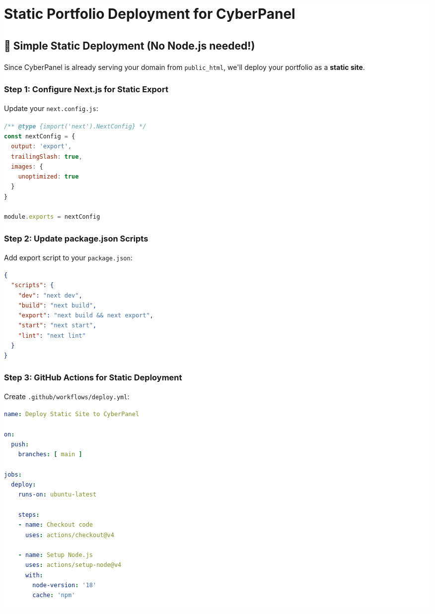 # Static Portfolio Deployment for CyberPanel

## 🌟 Simple Static Deployment (No Node.js needed!)

Since CyberPanel is already serving your domain from `public_html`, we'll deploy your portfolio as a **static site**.

### Step 1: Configure Next.js for Static Export

Update your `next.config.js`:

```javascript
/** @type {import('next').NextConfig} */
const nextConfig = {
  output: 'export',
  trailingSlash: true,
  images: {
    unoptimized: true
  }
}

module.exports = nextConfig
```

### Step 2: Update package.json Scripts

Add export script to your `package.json`:

```json
{
  "scripts": {
    "dev": "next dev",
    "build": "next build",
    "export": "next build && next export",
    "start": "next start",
    "lint": "next lint"
  }
}
```

### Step 3: GitHub Actions for Static Deployment

Create `.github/workflows/deploy.yml`:

```yaml
name: Deploy Static Site to CyberPanel

on:
  push:
    branches: [ main ]

jobs:
  deploy:
    runs-on: ubuntu-latest
    
    steps:
    - name: Checkout code
      uses: actions/checkout@v4
      
    - name: Setup Node.js
      uses: actions/setup-node@v4
      with:
        node-version: '18'
        cache: 'npm'
        
```